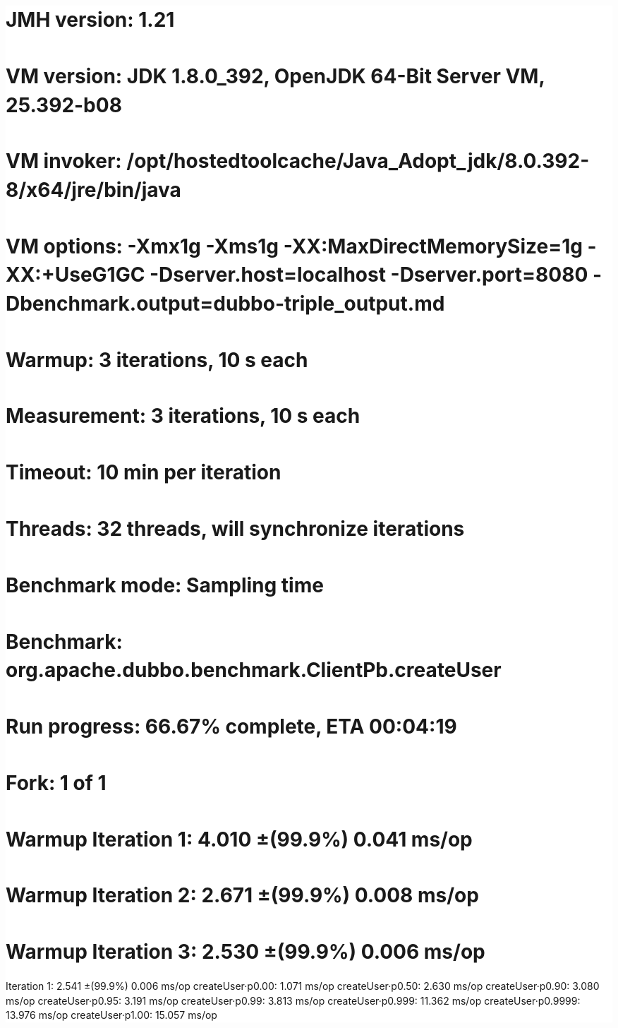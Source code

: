 
# JMH version: 1.21
# VM version: JDK 1.8.0_392, OpenJDK 64-Bit Server VM, 25.392-b08
# VM invoker: /opt/hostedtoolcache/Java_Adopt_jdk/8.0.392-8/x64/jre/bin/java
# VM options: -Xmx1g -Xms1g -XX:MaxDirectMemorySize=1g -XX:+UseG1GC -Dserver.host=localhost -Dserver.port=8080 -Dbenchmark.output=dubbo-triple_output.md
# Warmup: 3 iterations, 10 s each
# Measurement: 3 iterations, 10 s each
# Timeout: 10 min per iteration
# Threads: 32 threads, will synchronize iterations
# Benchmark mode: Sampling time
# Benchmark: org.apache.dubbo.benchmark.ClientPb.createUser

# Run progress: 66.67% complete, ETA 00:04:19
# Fork: 1 of 1
# Warmup Iteration   1: 4.010 ±(99.9%) 0.041 ms/op
# Warmup Iteration   2: 2.671 ±(99.9%) 0.008 ms/op
# Warmup Iteration   3: 2.530 ±(99.9%) 0.006 ms/op
Iteration   1: 2.541 ±(99.9%) 0.006 ms/op
                 createUser·p0.00:   1.071 ms/op
                 createUser·p0.50:   2.630 ms/op
                 createUser·p0.90:   3.080 ms/op
                 createUser·p0.95:   3.191 ms/op
                 createUser·p0.99:   3.813 ms/op
                 createUser·p0.999:  11.362 ms/op
                 createUser·p0.9999: 13.976 ms/op
                 createUser·p1.00:   15.057 ms/op
